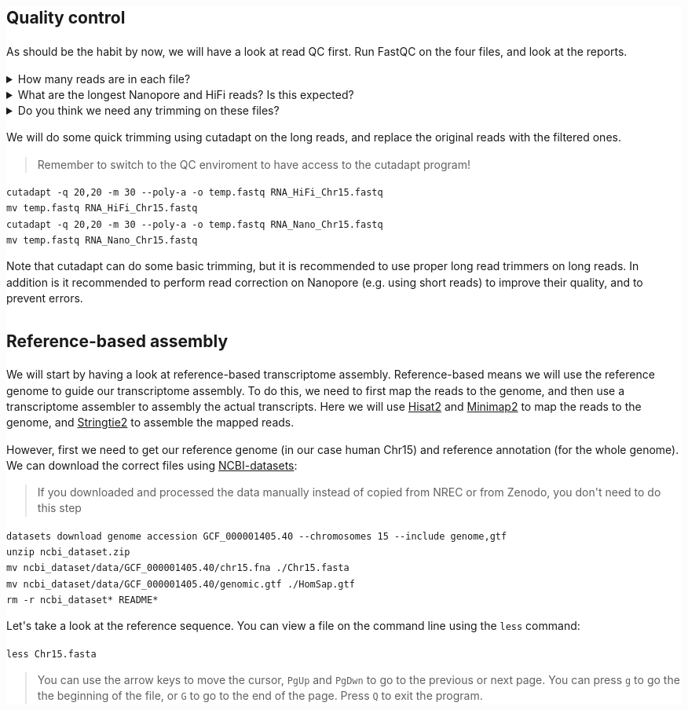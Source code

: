 ## Quality control

As should be the habit by now, we will have a look at read QC first. 
Run FastQC on the four files, and look at the reports.

<details><summary>How many reads are in each file?</summary></details>

<details><summary>What are the longest Nanopore and HiFi reads? Is this expected?</summary></details>

<details><summary>Do you think we need any trimming on these files?</summary></details>

We will do some quick trimming using cutadapt on the long reads, and replace the original reads with the filtered ones.
> Remember to switch to the QC enviroment to have access to the cutadapt program!

```
cutadapt -q 20,20 -m 30 --poly-a -o temp.fastq RNA_HiFi_Chr15.fastq
mv temp.fastq RNA_HiFi_Chr15.fastq
cutadapt -q 20,20 -m 30 --poly-a -o temp.fastq RNA_Nano_Chr15.fastq
mv temp.fastq RNA_Nano_Chr15.fastq
```

Note that cutadapt can do some basic trimming, but it is recommended to use proper long read trimmers on long reads.
In addition is it recommended to perform read correction on Nanopore (e.g. using short reads) to improve their quality, and to prevent errors.

## Reference-based assembly

We will start by having a look at reference-based transcriptome assembly. 
Reference-based means we will use the reference genome to guide our transcriptome assembly.
To do this, we need to first map the reads to the genome, and then use a transcriptome assembler to assembly the actual transcripts.
Here we will use [Hisat2](https://daehwankimlab.github.io/hisat2/) and [Minimap2](https://github.com/lh3/minimap2) to map the reads to the genome,
and [Stringtie2](https://github.com/skovaka/stringtie2) to assemble the mapped reads.

However, first we need to get our reference genome (in our case human Chr15) and reference annotation (for the whole genome). 
We can download the correct files using [NCBI-datasets](https://www.ncbi.nlm.nih.gov/datasets/):
> If you downloaded and processed the data manually instead of copied from NREC or from Zenodo, you don't need to do this step

```
datasets download genome accession GCF_000001405.40 --chromosomes 15 --include genome,gtf
unzip ncbi_dataset.zip
mv ncbi_dataset/data/GCF_000001405.40/chr15.fna ./Chr15.fasta
mv ncbi_dataset/data/GCF_000001405.40/genomic.gtf ./HomSap.gtf
rm -r ncbi_dataset* README*
```

Let's take a look at the reference sequence. You can view a file on the command line using the `less` command:

 ```
 less Chr15.fasta
 ```
 > You can use the arrow keys to move the cursor, `PgUp` and `PgDwn` to go to the previous or next page.
 > You can press `g` to go the the beginning of the file, or `G` to go to the end of the page.
 > Press `Q` to exit the program.
